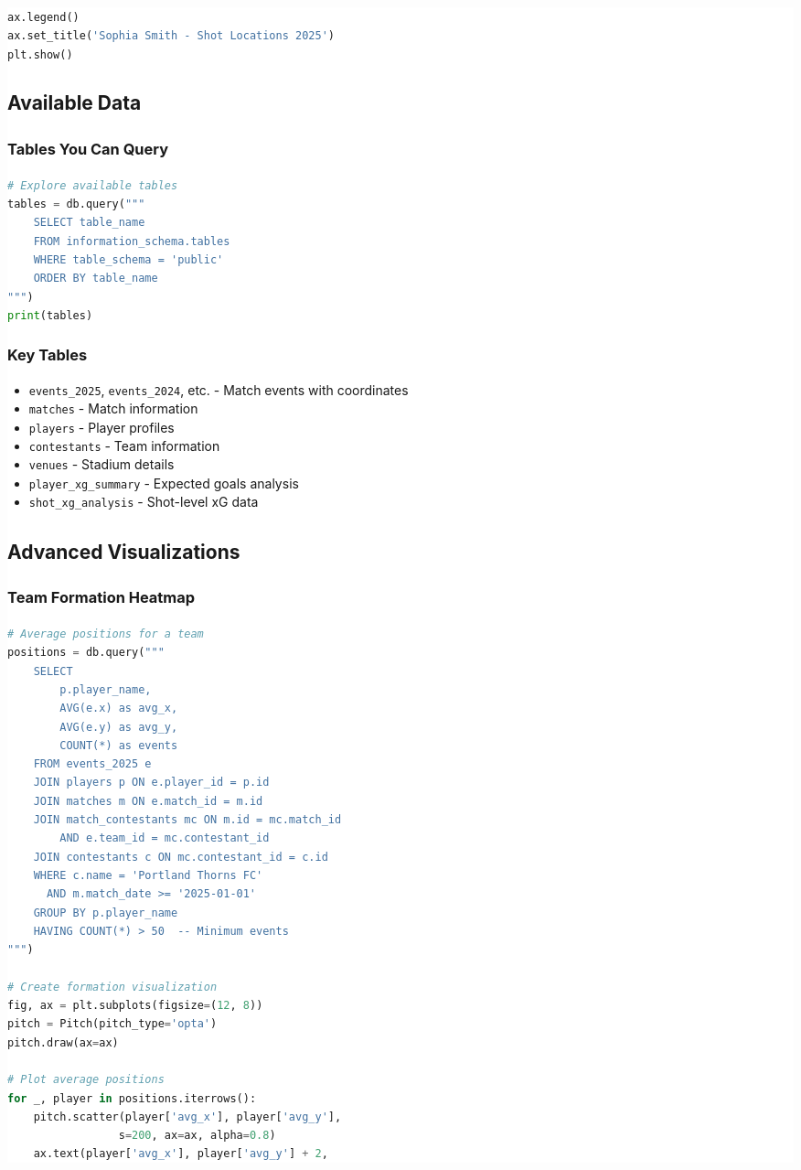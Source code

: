 ```python
ax.legend()
ax.set_title('Sophia Smith - Shot Locations 2025')
plt.show()
```

## Available Data

### Tables You Can Query
```python
# Explore available tables
tables = db.query("""
    SELECT table_name
    FROM information_schema.tables
    WHERE table_schema = 'public'
    ORDER BY table_name
""")
print(tables)
```

### Key Tables
- `events_2025`, `events_2024`, etc. - Match events with coordinates
- `matches` - Match information
- `players` - Player profiles
- `contestants` - Team information
- `venues` - Stadium details
- `player_xg_summary` - Expected goals analysis
- `shot_xg_analysis` - Shot-level xG data

## Advanced Visualizations

### Team Formation Heatmap
```python
# Average positions for a team
positions = db.query("""
    SELECT
        p.player_name,
        AVG(e.x) as avg_x,
        AVG(e.y) as avg_y,
        COUNT(*) as events
    FROM events_2025 e
    JOIN players p ON e.player_id = p.id
    JOIN matches m ON e.match_id = m.id
    JOIN match_contestants mc ON m.id = mc.match_id
        AND e.team_id = mc.contestant_id
    JOIN contestants c ON mc.contestant_id = c.id
    WHERE c.name = 'Portland Thorns FC'
      AND m.match_date >= '2025-01-01'
    GROUP BY p.player_name
    HAVING COUNT(*) > 50  -- Minimum events
""")

# Create formation visualization
fig, ax = plt.subplots(figsize=(12, 8))
pitch = Pitch(pitch_type='opta')
pitch.draw(ax=ax)

# Plot average positions
for _, player in positions.iterrows():
    pitch.scatter(player['avg_x'], player['avg_y'],
                 s=200, ax=ax, alpha=0.8)
    ax.text(player['avg_x'], player['avg_y'] + 2,
```